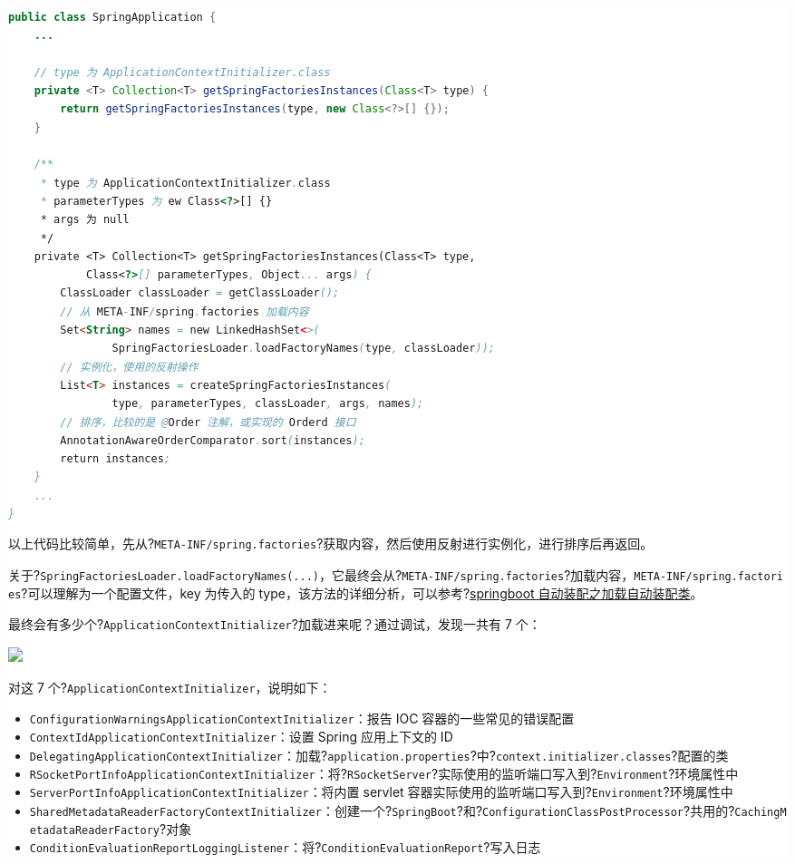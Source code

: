 ```java
public class SpringApplication {
    ...

    // type 为 ApplicationContextInitializer.class
    private <T> Collection<T> getSpringFactoriesInstances(Class<T> type) {
        return getSpringFactoriesInstances(type, new Class<?>[] {});
    }

    /**
     * type 为 ApplicationContextInitializer.class
     * parameterTypes 为 ew Class<?>[] {}
     * args 为 null
     */
    private <T> Collection<T> getSpringFactoriesInstances(Class<T> type, 
            Class<?>[] parameterTypes, Object... args) {
        ClassLoader classLoader = getClassLoader();
        // 从 META-INF/spring.factories 加载内容
        Set<String> names = new LinkedHashSet<>(
                SpringFactoriesLoader.loadFactoryNames(type, classLoader));
        // 实例化，使用的反射操作
        List<T> instances = createSpringFactoriesInstances(
                type, parameterTypes, classLoader, args, names);
        // 排序，比较的是 @Order 注解，或实现的 Orderd 接口
        AnnotationAwareOrderComparator.sort(instances);
        return instances;
    }
    ...
}

```

以上代码比较简单，先从?`META-INF/spring.factories`?获取内容，然后使用反射进行实例化，进行排序后再返回。

关于?`SpringFactoriesLoader.loadFactoryNames(...)`，它最终会从?`META-INF/spring.factories`?加载内容，`META-INF/spring.factories`?可以理解为一个配置文件，key 为传入的 type，该方法的详细分析，可以参考?[springboot 自动装配之加载自动装配类](https://my.oschina.net/funcy/blog/4870868)。

最终会有多少个?`ApplicationContextInitializer`?加载进来呢？通过调试，发现一共有 7 个：

![](https://oscimg.oschina.net/oscnet/up-53f764fefeb0c55fcfef6e34634805162f5.png)

对这 7 个?`ApplicationContextInitializer`，说明如下：

*   `ConfigurationWarningsApplicationContextInitializer`：报告 IOC 容器的一些常见的错误配置
*   `ContextIdApplicationContextInitializer`：设置 Spring 应用上下文的 ID
*   `DelegatingApplicationContextInitializer`：加载?`application.properties`?中?`context.initializer.classes`?配置的类
*   `RSocketPortInfoApplicationContextInitializer`：将?`RSocketServer`?实际使用的监听端口写入到?`Environment`?环境属性中
*   `ServerPortInfoApplicationContextInitializer`：将内置 servlet 容器实际使用的监听端口写入到?`Environment`?环境属性中
*   `SharedMetadataReaderFactoryContextInitializer`：创建一个?`SpringBoot`?和?`ConfigurationClassPostProcessor`?共用的?`CachingMetadataReaderFactory`?对象
*   `ConditionEvaluationReportLoggingListener`：将?`ConditionEvaluationReport`?写入日志
